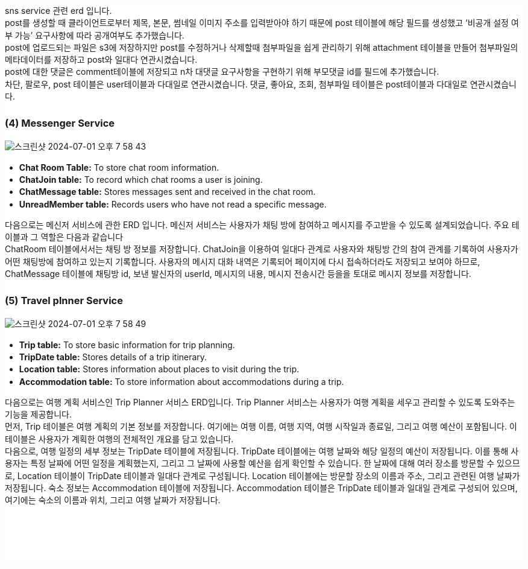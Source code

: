 sns service 관련 erd 입니다. 
<br>
post를 생성할 때 클라이언트로부터 제목, 본문, 썸네일 이미지 주소를 입력받아야 하기 때문에 post 테이블에 해당 필드를 생성했고 ‘비공개 설정 여부 가능’ 요구사항에 따라 공개여부도 추가했습니다.
<br>
post에 업로드되는 파일은 s3에 저장하지만 post를 수정하거나 삭제할때 첨부파일을 쉽게 관리하기 위해 attachment 테이블을 만들어 첨부파일의 메타데이터를 저장하고 post와 일대다 연관시켰습니다.
<br>
post에 대한 댓글은 comment테이블에 저장되고 n차 대댓글 요구사항을 구현하기 위해 부모댓글 id를 필드에 추가했습니다.
<br>
차단, 팔로우, post 테이블은 user테이블과 다대일로 연관시켰습니다.
댓글, 좋아요, 조회, 첨부파일 테이블은 post테이블과 다대일로 연관시켰습니다.


### (4) Messenger Service
 <img width="769" alt="스크린샷 2024-07-01 오후 7 58 43" src="https://github.com/24AWP-FAVICON/backend/assets/101111603/2264df81-6f07-417e-a8eb-22e1944f51da">

- **Chat Room Table:** To store chat room information.
- **ChatJoin table:** To record which chat rooms a user is joining.
- **ChatMessage table:** Stores messages sent and received in the chat room.
- **UnreadMember table:** Records users who have not read a specific message.

다음으로는 메신저 서비스에 관한 ERD 입니다. 메신저 서비스는 사용자가 채팅 방에 참여하고 메시지를 주고받을 수 있도록 설계되었습니다. 주요 테이블과 그 역할은 다음과 같습니다
<br>
ChatRoom 테이블에서서는 채팅 방 정보를 저장합니다. ChatJoin을 이용하여 일대다 관계로 사용자와 채팅방 간의 참여 관계를 기록하여 사용자가 어떤 채팅방에 참여하고 있는지 기록합니다. 사용자의 메시지 대화 내역은 기록되어 페이지에 다시 접속하더라도 저장되고 보여야 하므로, ChatMessage 테이블에 채팅방 id, 보낸 발신자의 userId, 메시지의 내용, 메시지 전송시간 등을을 토대로 메시지 정보를 저장합니다. 


### (5) Travel plnner Service
<img width="908" alt="스크린샷 2024-07-01 오후 7 58 49" src="https://github.com/24AWP-FAVICON/backend/assets/101111603/23d2890c-b122-4c66-b753-f098adce39e0">

- **Trip table:** To store basic information for trip planning.
- **TripDate table:** Stores details of a trip itinerary.
- **Location table:** Stores information about places to visit during the trip.
- **Accommodation table:** To store information about accommodations during a trip.

다음으로는 여행 계획 서비스인 Trip Planner 서비스 ERD입니다. Trip Planner 서비스는 사용자가 여행 계획을 세우고 관리할 수 있도록 도와주는 기능을 제공합니다.
<br>
먼저, Trip 테이블은 여행 계획의 기본 정보를 저장합니다. 여기에는 여행 이름, 여행 지역, 여행 시작일과 종료일, 그리고 여행 예산이 포함됩니다. 이 테이블은 사용자가 계획한 여행의 전체적인 개요를 담고 있습니다.
<br>
다음으로, 여행 일정의 세부 정보는 TripDate 테이블에 저장됩니다. TripDate 테이블에는 여행 날짜와 해당 일정의 예산이 저장됩니다. 이를 통해 사용자는 특정 날짜에 어떤 일정을 계획했는지, 그리고 그 날짜에 사용할 예산을 쉽게 확인할 수 있습니다. 
한 날짜에 대해 여러 장소를 방문할 수 있으므로, Location 테이블이 TripDate 테이블과 일대다 관계로 구성됩니다. Location 테이블에는 방문할 장소의 이름과 주소, 그리고 관련된 여행 날짜가 저장됩니다. 
숙소 정보는 Accommodation 테이블에 저장됩니다. Accommodation 테이블은 TripDate 테이블과 일대일 관계로 구성되어 있으며, 여기에는 숙소의 이름과 위치, 그리고 여행 날짜가 저장됩니다. 

<br><br><br><br>


